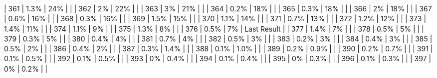 | 361 | 1.3% | 24% |  |
| 362 | 2% | 22% |  |
| 363 | 3% | 21% |  |
| 364 | 0.2% | 18% |  |
| 365 | 0.3% | 18% |  |
| 366 | 2% | 18% |  |
| 367 | 0.6% | 16% |  |
| 368 | 0.3% | 16% |  |
| 369 | 1.5% | 15% |  |
| 370 | 1.1% | 14% |  |
| 371 | 0.7% | 13% |  |
| 372 | 1.2% | 12% |  |
| 373 | 1.4% | 11% |  |
| 374 | 1.1% | 9% |  |
| 375 | 1.3% | 8% |  |
| 376 | 0.5% | 7% | Last Result |
| 377 | 1.4% | 7% |  |
| 378 | 0.5% | 5% |  |
| 379 | 0.3% | 5% |  |
| 380 | 0.4% | 4% |  |
| 381 | 0.7% | 4% |  |
| 382 | 0.5% | 3% |  |
| 383 | 0.2% | 3% |  |
| 384 | 0.4% | 3% |  |
| 385 | 0.5% | 2% |  |
| 386 | 0.4% | 2% |  |
| 387 | 0.3% | 1.4% |  |
| 388 | 0.1% | 1.0% |  |
| 389 | 0.2% | 0.9% |  |
| 390 | 0.2% | 0.7% |  |
| 391 | 0.1% | 0.5% |  |
| 392 | 0.1% | 0.5% |  |
| 393 | 0% | 0.4% |  |
| 394 | 0.1% | 0.4% |  |
| 395 | 0% | 0.3% |  |
| 396 | 0.1% | 0.3% |  |
| 397 | 0% | 0.2% |  |